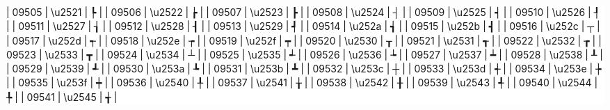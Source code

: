 | 09505   | \u2521  | ┡     |
| 09506   | \u2522  | ┢     |
| 09507   | \u2523  | ┣     |
| 09508   | \u2524  | ┤     |
| 09509   | \u2525  | ┥     |
| 09510   | \u2526  | ┦     |
| 09511   | \u2527  | ┧     |
| 09512   | \u2528  | ┨     |
| 09513   | \u2529  | ┩     |
| 09514   | \u252a  | ┪     |
| 09515   | \u252b  | ┫     |
| 09516   | \u252c  | ┬     |
| 09517   | \u252d  | ┭     |
| 09518   | \u252e  | ┮     |
| 09519   | \u252f  | ┯     |
| 09520   | \u2530  | ┰     |
| 09521   | \u2531  | ┱     |
| 09522   | \u2532  | ┲     |
| 09523   | \u2533  | ┳     |
| 09524   | \u2534  | ┴     |
| 09525   | \u2535  | ┵     |
| 09526   | \u2536  | ┶     |
| 09527   | \u2537  | ┷     |
| 09528   | \u2538  | ┸     |
| 09529   | \u2539  | ┹     |
| 09530   | \u253a  | ┺     |
| 09531   | \u253b  | ┻     |
| 09532   | \u253c  | ┼     |
| 09533   | \u253d  | ┽     |
| 09534   | \u253e  | ┾     |
| 09535   | \u253f  | ┿     |
| 09536   | \u2540  | ╀     |
| 09537   | \u2541  | ╁     |
| 09538   | \u2542  | ╂     |
| 09539   | \u2543  | ╃     |
| 09540   | \u2544  | ╄     |
| 09541   | \u2545  | ╅     |
